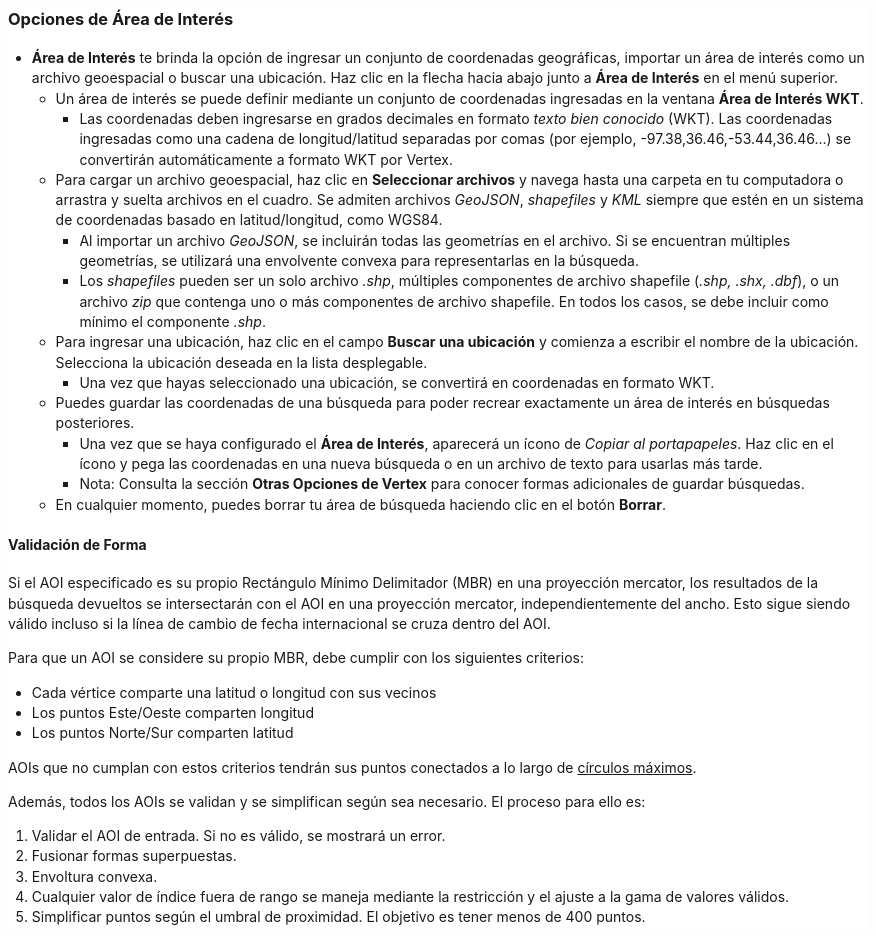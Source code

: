 ### Opciones de Área de Interés

- **Área de Interés** te brinda la opción de ingresar un conjunto de coordenadas geográficas, importar un área de interés como un archivo geoespacial o buscar una ubicación. Haz clic en la flecha hacia abajo junto a **Área de Interés** en el menú superior.
	- Un área de interés se puede definir mediante un conjunto de coordenadas ingresadas en la ventana **Área de Interés WKT**.
		- Las coordenadas deben ingresarse en grados decimales en formato *texto bien conocido* (WKT). Las coordenadas ingresadas como una cadena de longitud/latitud separadas por comas (por ejemplo, -97.38,36.46,-53.44,36.46...) se convertirán automáticamente a formato WKT por Vertex.
	- Para cargar un archivo geoespacial, haz clic en **Seleccionar archivos** y navega hasta una carpeta en tu computadora o arrastra y suelta archivos en el cuadro. Se admiten archivos *GeoJSON*, *shapefiles* y *KML* siempre que estén en un sistema de coordenadas basado en latitud/longitud, como WGS84.
		- Al importar un archivo *GeoJSON*, se incluirán todas las geometrías en el archivo. Si se encuentran múltiples geometrías, se utilizará una envolvente convexa para representarlas en la búsqueda.
		- Los *shapefiles* pueden ser un solo archivo *.shp*, múltiples componentes de archivo shapefile (*.shp, .shx, .dbf*), o un archivo *zip* que contenga uno o más componentes de archivo shapefile. En todos los casos, se debe incluir como mínimo el componente *.shp*.
	- Para ingresar una ubicación, haz clic en el campo **Buscar una ubicación** y comienza a escribir el nombre de la ubicación. Selecciona la ubicación deseada en la lista desplegable. 
		- Una vez que hayas seleccionado una ubicación, se convertirá en coordenadas en formato WKT.
	- Puedes guardar las coordenadas de una búsqueda para poder recrear exactamente un área de interés en búsquedas posteriores.
		- Una vez que se haya configurado el **Área de Interés**, aparecerá un ícono de *Copiar al portapapeles*. Haz clic en el ícono y pega las coordenadas en una nueva búsqueda o en un archivo de texto para usarlas más tarde.
		- Nota: Consulta la sección **Otras Opciones de Vertex** para conocer formas adicionales de guardar búsquedas.
	- En cualquier momento, puedes borrar tu área de búsqueda haciendo clic en el botón **Borrar**.

#### Validación de Forma
Si el AOI especificado es su propio Rectángulo Mínimo Delimitador (MBR) en una proyección mercator, los resultados de la búsqueda devueltos se intersectarán con el AOI en una proyección mercator, independientemente del ancho. Esto sigue siendo válido incluso si la línea de cambio de fecha internacional se cruza dentro del AOI.

Para que un AOI se considere su propio MBR, debe cumplir con los siguientes criterios:

  - Cada vértice comparte una latitud o longitud con sus vecinos
  - Los puntos Este/Oeste comparten longitud
  - Los puntos Norte/Sur comparten latitud

AOIs que no cumplan con estos criterios tendrán sus puntos conectados a lo largo de [círculos máximos](https://es.wikipedia.org/wiki/C%C3%ADrculo_m%C3%A1ximo).

Además, todos los AOIs se validan y se simplifican según sea necesario. El proceso para ello es:

  1. Validar el AOI de entrada. Si no es válido, se mostrará un error.
  2. Fusionar formas superpuestas.
  3. Envoltura convexa.
  4. Cualquier valor de índice fuera de rango se maneja mediante la restricción y el ajuste a la gama de valores válidos.
  5. Simplificar puntos según el umbral de proximidad. El objetivo es tener menos de 400 puntos.
